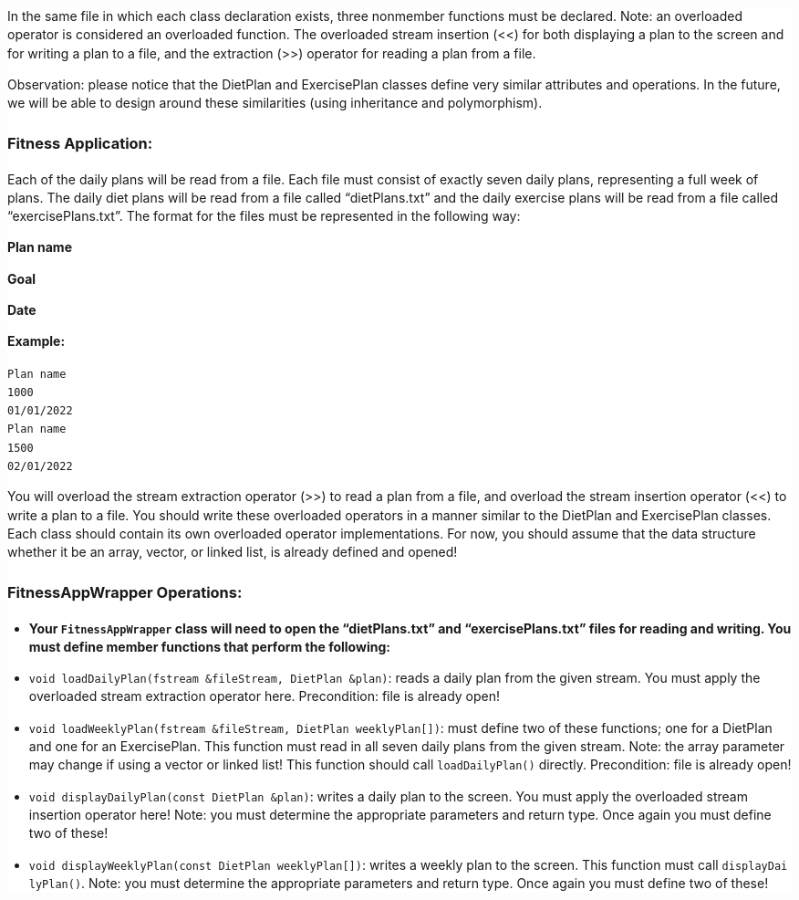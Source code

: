 In the same file in which each class declaration exists, three nonmember functions must be declared. Note: an overloaded operator is considered an overloaded function. The overloaded stream insertion (<<) for both displaying a plan to the screen and for writing a plan to a file, and the extraction (>>) operator for reading a plan from a file.

Observation: please notice that the DietPlan and ExercisePlan classes define very similar attributes and operations. In the future, we will be able to design around these similarities (using inheritance and polymorphism).

### Fitness Application:
Each of the daily plans will be read from a file. Each file must consist of exactly seven daily plans, representing a full week of plans. The daily diet plans will be read from a file called “dietPlans.txt” and the daily exercise plans will be read from a file called “exercisePlans.txt”. The format for the files must be represented in the following way:

**Plan name**

**Goal**

**Date**

**Example:**
```
Plan name  
1000  
01/01/2022  
Plan name  
1500  
02/01/2022  
```

You will overload the stream extraction operator (>>) to read a plan from a file, and overload the stream insertion operator (<<) to write a plan to a file. You should write these overloaded operators in a manner similar to the DietPlan and ExercisePlan classes. Each class should contain its own overloaded operator implementations. For now, you should assume that the data structure whether it be an array, vector, or linked list, is already defined and opened!

### FitnessAppWrapper Operations:
- **Your `FitnessAppWrapper` class will need to open the “dietPlans.txt” and “exercisePlans.txt” files for reading and writing. You must define member functions that perform the following:**

- `void loadDailyPlan(fstream &fileStream, DietPlan &plan)`: reads a daily plan from the given stream. You must apply the overloaded stream extraction operator here. Precondition: file is already open!

- `void loadWeeklyPlan(fstream &fileStream, DietPlan weeklyPlan[])`: must define two of these functions; one for a DietPlan and one for an ExercisePlan. This function must read in all seven daily plans from the given stream. Note: the array parameter may change if using a vector or linked list! This function should call `loadDailyPlan()` directly. Precondition: file is already open!

- `void displayDailyPlan(const DietPlan &plan)`: writes a daily plan to the screen. You must apply the overloaded stream insertion operator here! Note: you must determine the appropriate parameters and return type. Once again you must define two of these!

- `void displayWeeklyPlan(const DietPlan weeklyPlan[])`: writes a weekly plan to the screen. This function must call `displayDailyPlan()`. Note: you must determine the appropriate parameters and return type. Once again you must define two of these!
